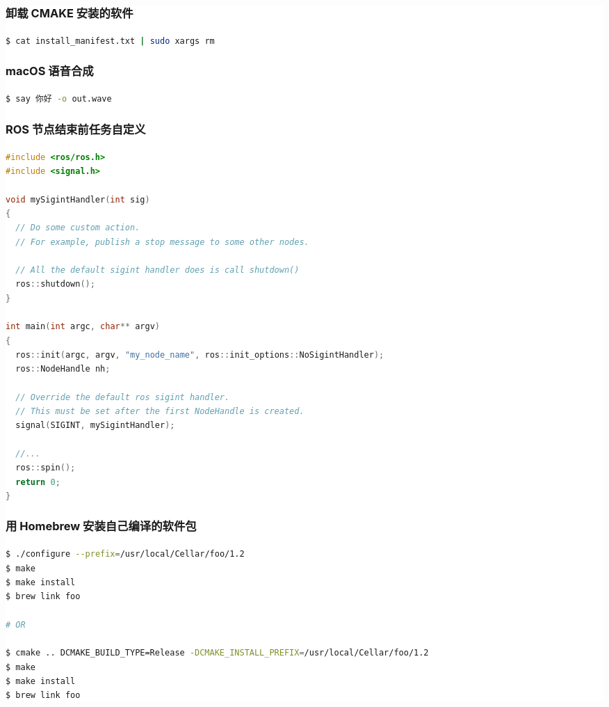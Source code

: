 ### 卸载 CMAKE 安装的软件
```bash
$ cat install_manifest.txt | sudo xargs rm
```

### macOS 语音合成
```bash
$ say 你好 -o out.wave
```

### ROS 节点结束前任务自定义

```c++
#include <ros/ros.h>
#include <signal.h>

void mySigintHandler(int sig)
{
  // Do some custom action.
  // For example, publish a stop message to some other nodes.
  
  // All the default sigint handler does is call shutdown()
  ros::shutdown();
}

int main(int argc, char** argv)
{
  ros::init(argc, argv, "my_node_name", ros::init_options::NoSigintHandler);
  ros::NodeHandle nh;

  // Override the default ros sigint handler.
  // This must be set after the first NodeHandle is created.
  signal(SIGINT, mySigintHandler);
  
  //...
  ros::spin();
  return 0;
}
```

### 用 Homebrew 安装自己编译的软件包

```bash
$ ./configure --prefix=/usr/local/Cellar/foo/1.2
$ make
$ make install
$ brew link foo

# OR

$ cmake .. DCMAKE_BUILD_TYPE=Release -DCMAKE_INSTALL_PREFIX=/usr/local/Cellar/foo/1.2
$ make
$ make install
$ brew link foo
```
